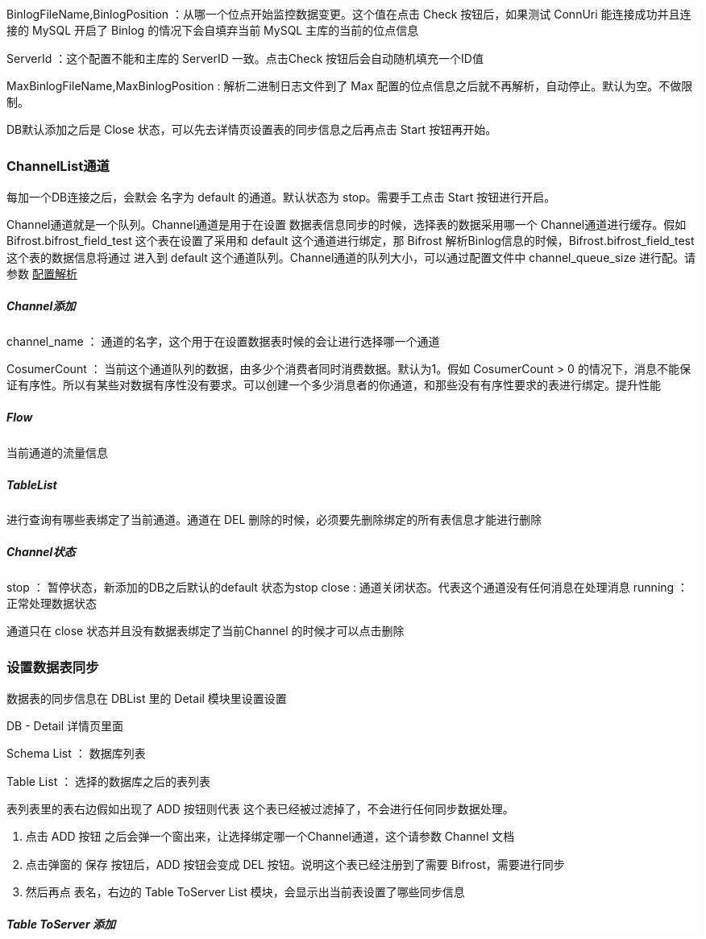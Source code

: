BinlogFileName,BinlogPosition ：从哪一个位点开始监控数据变更。这个值在点击 Check 按钮后，如果测试 ConnUri 能连接成功并且连接的 MySQL 开启了 Binlog 的情况下会自填弃当前 MySQL 主库的当前的位点信息

ServerId ：这个配置不能和主库的 ServerID 一致。点击Check 按钮后会自动随机填充一个ID值

MaxBinlogFileName,MaxBinlogPosition : 解析二进制日志文件到了 Max 配置的位点信息之后就不再解析，自动停止。默认为空。不做限制。


DB默认添加之后是 Close 状态，可以先去详情页设置表的同步信息之后再点击 Start 按钮再开始。


### ChannelList通道
每加一个DB连接之后，会默会 名字为 default 的通道。默认状态为 stop。需要手工点击 Start 按钮进行开启。

Channel通道就是一个队列。Channel通道是用于在设置 数据表信息同步的时候，选择表的数据采用哪一个 Channel通道进行缓存。假如 Bifrost.bifrost_field_test 这个表在设置了采用和 default 这个通道进行绑定，那 Bifrost 解析Binlog信息的时候，Bifrost.bifrost_field_test 这个表的数据信息将通过 进入到 default 这个通道队列。Channel通道的队列大小，可以通过配置文件中 channel_queue_size 进行配。请参数 [配置解析](https://github.com/jc3wish/Bifrost/wiki/%E9%85%8D%E7%BD%AE%E8%A7%A3%E6%9E%90)

##### Channel添加

channel_name ： 通道的名字，这个用于在设置数据表时候的会让进行选择哪一个通道

CosumerCount ： 当前这个通道队列的数据，由多少个消费者同时消费数据。默认为1。假如 CosumerCount > 0 的情况下，消息不能保证有序性。所以有某些对数据有序性没有要求。可以创建一个多少消息者的你通道，和那些没有有序性要求的表进行绑定。提升性能

##### Flow
当前通道的流量信息

##### TableList
进行查询有哪些表绑定了当前通道。通道在 DEL 删除的时候，必须要先删除绑定的所有表信息才能进行删除

##### Channel状态
stop ： 暂停状态，新添加的DB之后默认的default 状态为stop
close : 通道关闭状态。代表这个通道没有任何消息在处理消息
running ：正常处理数据状态

通道只在 close 状态并且没有数据表绑定了当前Channel 的时候才可以点击删除


### 设置数据表同步

数据表的同步信息在 DBList 里的 Detail 模块里设置设置

DB - Detail 详情页里面

Schema List ： 数据库列表

Table List ： 选择的数据库之后的表列表

表列表里的表右边假如出现了 ADD 按钮则代表 这个表已经被过滤掉了，不会进行任何同步数据处理。

1. 点击 ADD 按钮 之后会弹一个窗出来，让选择绑定哪一个Channel通道，这个请参数 Channel 文档

2. 点击弹窗的 保存 按钮后，ADD 按钮会变成 DEL 按钮。说明这个表已经注册到了需要 Bifrost，需要进行同步

3. 然后再点 表名，右边的 Table ToServer List 模块，会显示出当前表设置了哪些同步信息


##### Table ToServer 添加
